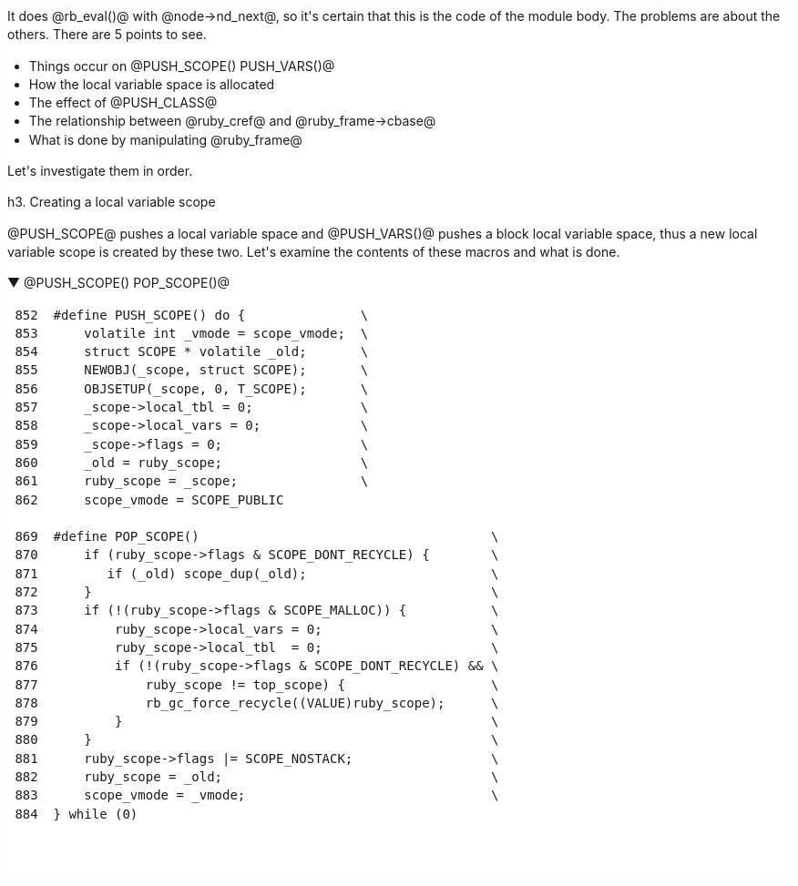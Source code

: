 
It does @rb_eval()@ with @node->nd_next@,
so it's certain that this is the code of the module body.
The problems are about the others. There are 5 points to see.


* Things occur on @PUSH_SCOPE() PUSH_VARS()@
* How the local variable space is allocated
* The effect of @PUSH_CLASS@
* The relationship between @ruby_cref@ and @ruby_frame->cbase@
* What is done by manipulating @ruby_frame@


Let's investigate them in order.




h3. Creating a local variable scope


@PUSH_SCOPE@ pushes a local variable space and @PUSH_VARS()@ pushes a block
local variable space, thus a new local variable scope is created by these two.
Let's examine the contents of these macros and what is done.


<p class="caption">▼ @PUSH_SCOPE() POP_SCOPE()@ </p>

<pre class="longlist">
 852  #define PUSH_SCOPE() do {               \
 853      volatile int _vmode = scope_vmode;  \
 854      struct SCOPE * volatile _old;       \
 855      NEWOBJ(_scope, struct SCOPE);       \
 856      OBJSETUP(_scope, 0, T_SCOPE);       \
 857      _scope->local_tbl = 0;              \
 858      _scope->local_vars = 0;             \
 859      _scope->flags = 0;                  \
 860      _old = ruby_scope;                  \
 861      ruby_scope = _scope;                \
 862      scope_vmode = SCOPE_PUBLIC

 869  #define POP_SCOPE()                                      \
 870      if (ruby_scope->flags & SCOPE_DONT_RECYCLE) {        \
 871         if (_old) scope_dup(_old);                        \
 872      }                                                    \
 873      if (!(ruby_scope->flags & SCOPE_MALLOC)) {           \
 874          ruby_scope->local_vars = 0;                      \
 875          ruby_scope->local_tbl  = 0;                      \
 876          if (!(ruby_scope->flags & SCOPE_DONT_RECYCLE) && \
 877              ruby_scope != top_scope) {                   \
 878              rb_gc_force_recycle((VALUE)ruby_scope);      \
 879          }                                                \
 880      }                                                    \
 881      ruby_scope->flags |= SCOPE_NOSTACK;                  \
 882      ruby_scope = _old;                                   \
 883      scope_vmode = _vmode;                                \
 884  } while (0)
